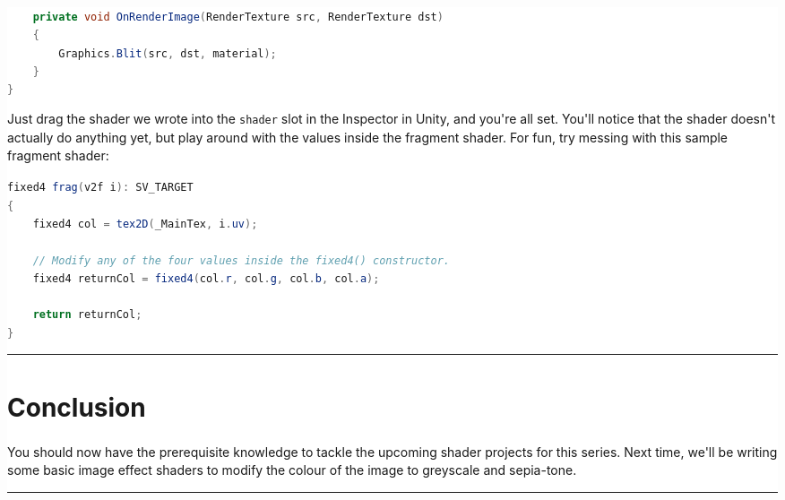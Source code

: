 ~~~csharp
    private void OnRenderImage(RenderTexture src, RenderTexture dst)
    {
        Graphics.Blit(src, dst, material);
    }
}
~~~

Just drag the shader we wrote into the `shader` slot in the Inspector in Unity, and you're all set. You'll notice that the shader doesn't actually do anything yet, but play around with the values inside the fragment shader. For fun, try messing with this sample fragment shader:

~~~glsl
fixed4 frag(v2f i): SV_TARGET
{
    fixed4 col = tex2D(_MainTex, i.uv);

    // Modify any of the four values inside the fixed4() constructor.
    fixed4 returnCol = fixed4(col.r, col.g, col.b, col.a);

    return returnCol;
}
~~~

<hr/>

# Conclusion

You should now have the prerequisite knowledge to tackle the upcoming shader projects for this series. Next time, we'll be writing some basic image effect shaders to modify the colour of the image to greyscale and sepia-tone.

<hr/>
